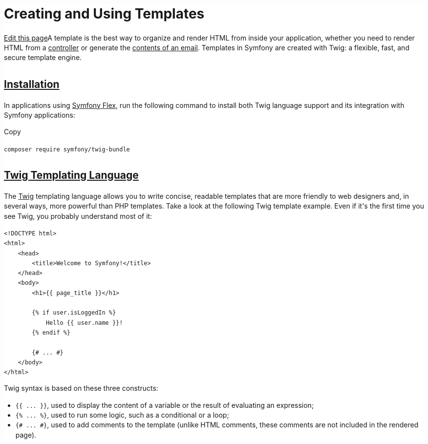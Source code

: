 # Creating and Using Templates

[Edit this page](https://github.com/symfony/symfony-docs/edit/7.3/templates.rst)A template is the best way to organize and render HTML from inside your application, whether you need to render HTML from a [controller](https://symfony.com/doc/current/controller.html) or generate the [contents of an email](https://symfony.com/doc/current/mailer.html). Templates in Symfony are created with Twig: a flexible, fast, and secure template engine.

## [Installation](https://symfony.com/doc/current/templates.html#installation "Permalink to this headline")

In applications using [Symfony Flex](https://symfony.com/doc/current/setup.html#symfony-flex), run the following command to install both Twig language support and its integration with Symfony applications:

Copy

```
composer require symfony/twig-bundle
```

## [Twig Templating Language](https://symfony.com/doc/current/templates.html#twig-templating-language "Permalink to this headline")

The [Twig](https://twig.symfony.com/) templating language allows you to write concise, readable templates that are more friendly to web designers and, in several ways, more powerful than PHP templates. Take a look at the following Twig template example. Even if it's the first time you see Twig, you probably understand most of it:

```
<!DOCTYPE html>
<html>
    <head>
        <title>Welcome to Symfony!</title>
    </head>
    <body>
        <h1>{{ page_title }}</h1>

        {% if user.isLoggedIn %}
            Hello {{ user.name }}!
        {% endif %}

        {# ... #}
    </body>
</html>
```

Twig syntax is based on these three constructs:

* `{{ ... }}`, used to display the content of a variable or the result of evaluating an expression;
* `{% ... %}`, used to run some logic, such as a conditional or a loop;
* `{# ... #}`, used to add comments to the template (unlike HTML comments, these comments are not included in the rendered page).
